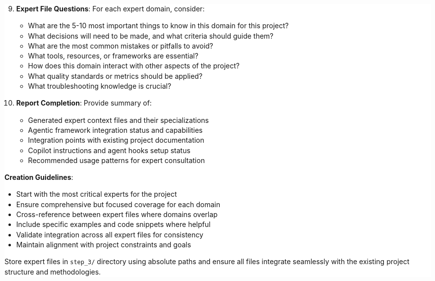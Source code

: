 9. **Expert File Questions**: For each expert domain, consider:
   - What are the 5-10 most important things to know in this domain for this project?
   - What decisions will need to be made, and what criteria should guide them?
   - What are the most common mistakes or pitfalls to avoid?
   - What tools, resources, or frameworks are essential?
   - How does this domain interact with other aspects of the project?
   - What quality standards or metrics should be applied?
   - What troubleshooting knowledge is crucial?

10. **Report Completion**: Provide summary of:
    - Generated expert context files and their specializations
    - Agentic framework integration status and capabilities
    - Integration points with existing project documentation
    - Copilot instructions and agent hooks setup status
    - Recommended usage patterns for expert consultation

**Creation Guidelines**:

- Start with the most critical experts for the project
- Ensure comprehensive but focused coverage for each domain
- Cross-reference between expert files where domains overlap
- Include specific examples and code snippets where helpful
- Validate integration across all expert files for consistency
- Maintain alignment with project constraints and goals

Store expert files in `step_3/` directory using absolute paths and ensure all files integrate seamlessly with the existing project structure and methodologies.
